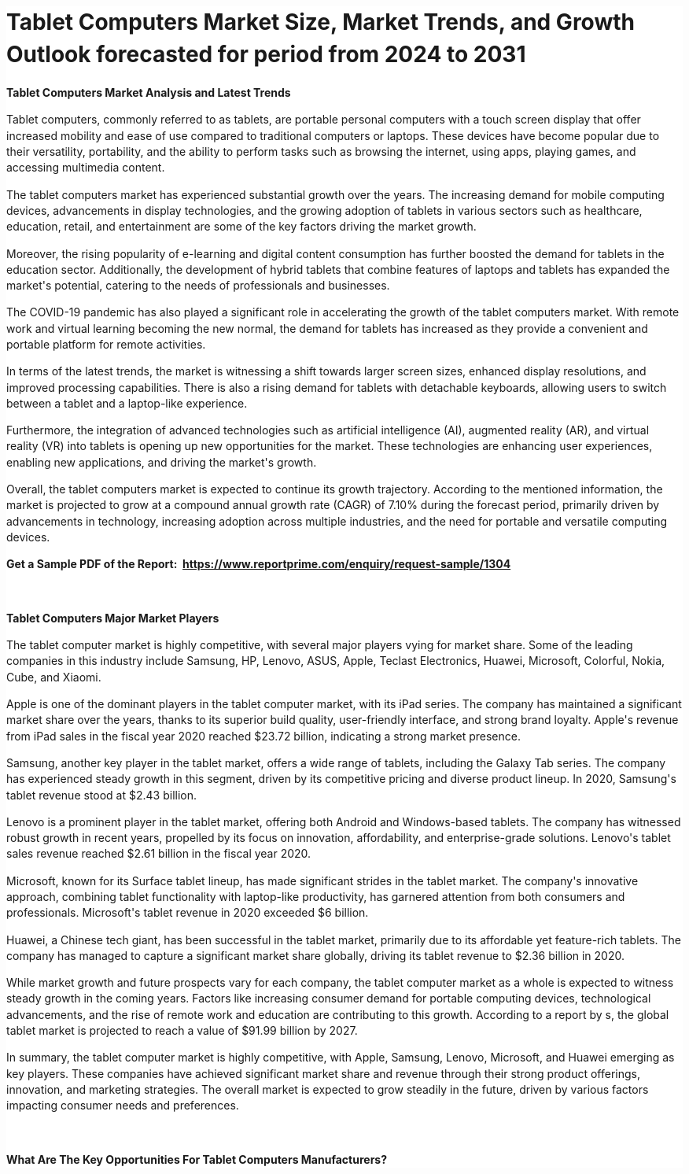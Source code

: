<p><h1>Tablet Computers Market Size, Market Trends, and Growth Outlook forecasted for period from 2024 to 2031</h1></p><p><strong>Tablet Computers Market Analysis and Latest Trends</strong></p>
<p><p>Tablet computers, commonly referred to as tablets, are portable personal computers with a touch screen display that offer increased mobility and ease of use compared to traditional computers or laptops. These devices have become popular due to their versatility, portability, and the ability to perform tasks such as browsing the internet, using apps, playing games, and accessing multimedia content.</p><p>The tablet computers market has experienced substantial growth over the years. The increasing demand for mobile computing devices, advancements in display technologies, and the growing adoption of tablets in various sectors such as healthcare, education, retail, and entertainment are some of the key factors driving the market growth.</p><p>Moreover, the rising popularity of e-learning and digital content consumption has further boosted the demand for tablets in the education sector. Additionally, the development of hybrid tablets that combine features of laptops and tablets has expanded the market's potential, catering to the needs of professionals and businesses.</p><p>The COVID-19 pandemic has also played a significant role in accelerating the growth of the tablet computers market. With remote work and virtual learning becoming the new normal, the demand for tablets has increased as they provide a convenient and portable platform for remote activities.</p><p>In terms of the latest trends, the market is witnessing a shift towards larger screen sizes, enhanced display resolutions, and improved processing capabilities. There is also a rising demand for tablets with detachable keyboards, allowing users to switch between a tablet and a laptop-like experience.</p><p>Furthermore, the integration of advanced technologies such as artificial intelligence (AI), augmented reality (AR), and virtual reality (VR) into tablets is opening up new opportunities for the market. These technologies are enhancing user experiences, enabling new applications, and driving the market's growth.</p><p>Overall, the tablet computers market is expected to continue its growth trajectory. According to the mentioned information, the market is projected to grow at a compound annual growth rate (CAGR) of 7.10% during the forecast period, primarily driven by advancements in technology, increasing adoption across multiple industries, and the need for portable and versatile computing devices.</p></p>
<p><strong>Get a Sample PDF of the Report:&nbsp; <a href="https://www.reportprime.com/enquiry/request-sample/1304">https://www.reportprime.com/enquiry/request-sample/1304</a></strong></p>
<p>&nbsp;</p>
<p><strong>Tablet Computers Major Market Players</strong></p>
<p><p>The tablet computer market is highly competitive, with several major players vying for market share. Some of the leading companies in this industry include Samsung, HP, Lenovo, ASUS, Apple, Teclast Electronics, Huawei, Microsoft, Colorful, Nokia, Cube, and Xiaomi.</p><p>Apple is one of the dominant players in the tablet computer market, with its iPad series. The company has maintained a significant market share over the years, thanks to its superior build quality, user-friendly interface, and strong brand loyalty. Apple's revenue from iPad sales in the fiscal year 2020 reached $23.72 billion, indicating a strong market presence.</p><p>Samsung, another key player in the tablet market, offers a wide range of tablets, including the Galaxy Tab series. The company has experienced steady growth in this segment, driven by its competitive pricing and diverse product lineup. In 2020, Samsung's tablet revenue stood at $2.43 billion.</p><p>Lenovo is a prominent player in the tablet market, offering both Android and Windows-based tablets. The company has witnessed robust growth in recent years, propelled by its focus on innovation, affordability, and enterprise-grade solutions. Lenovo's tablet sales revenue reached $2.61 billion in the fiscal year 2020.</p><p>Microsoft, known for its Surface tablet lineup, has made significant strides in the tablet market. The company's innovative approach, combining tablet functionality with laptop-like productivity, has garnered attention from both consumers and professionals. Microsoft's tablet revenue in 2020 exceeded $6 billion.</p><p>Huawei, a Chinese tech giant, has been successful in the tablet market, primarily due to its affordable yet feature-rich tablets. The company has managed to capture a significant market share globally, driving its tablet revenue to $2.36 billion in 2020.</p><p>While market growth and future prospects vary for each company, the tablet computer market as a whole is expected to witness steady growth in the coming years. Factors like increasing consumer demand for portable computing devices, technological advancements, and the rise of remote work and education are contributing to this growth. According to a report by s, the global tablet market is projected to reach a value of $91.99 billion by 2027.</p><p>In summary, the tablet computer market is highly competitive, with Apple, Samsung, Lenovo, Microsoft, and Huawei emerging as key players. These companies have achieved significant market share and revenue through their strong product offerings, innovation, and marketing strategies. The overall market is expected to grow steadily in the future, driven by various factors impacting consumer needs and preferences.</p></p>
<p>&nbsp;</p>
<p><strong>What Are The Key Opportunities For Tablet Computers Manufacturers?</strong></p>